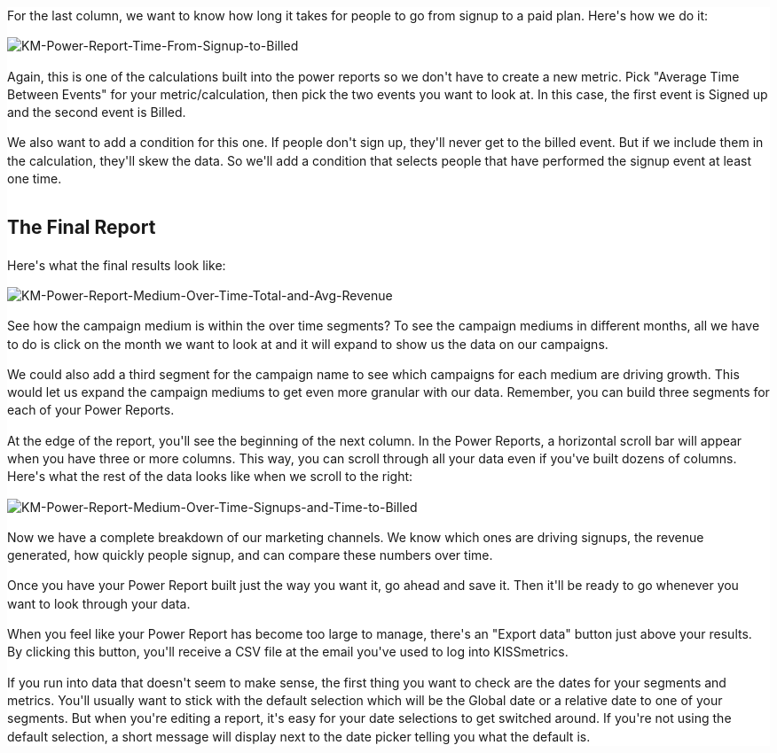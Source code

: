 For the last column, we want to know how long it takes for people to go from signup to a paid plan. Here's how we do it:

![KM-Power-Report-Time-From-Signup-to-Billed][ss10]

Again, this is one of the calculations built into the power reports so we don't have to create a new metric. Pick "Average Time Between Events" for your metric/calculation, then pick the two events you want to look at. In this case, the first event is Signed up and the second event is Billed.

We also want to add a condition for this one. If people don't sign up, they'll never get to the billed event. But if we include them in the calculation, they'll skew the data. So we'll add a condition that selects people that have performed the signup event at least one time.

## The Final Report

Here's what the final results look like:

![KM-Power-Report-Medium-Over-Time-Total-and-Avg-Revenue][ss11]

See how the campaign medium is within the over time segments? To see the campaign mediums in different months, all we have to do is click on the month we want to look at and it will expand to show us the data on our campaigns.

We could also add a third segment for the campaign name to see which campaigns for each medium are driving growth. This would let us expand the campaign mediums to get even more granular with our data. Remember, you can build three segments for each of your Power Reports.

At the edge of the report, you'll see the beginning of the next column. In the Power Reports, a horizontal scroll bar will appear when you have three or more columns. This way, you can scroll through all your data even if you've built dozens of columns. Here's what the rest of the data looks like when we scroll to the right:

![KM-Power-Report-Medium-Over-Time-Signups-and-Time-to-Billed][ss12]

Now we have a complete breakdown of our marketing channels. We know which ones are driving signups, the revenue generated, how quickly people signup, and can compare these numbers over time.

Once you have your Power Report built just the way you want it, go ahead and save it. Then it'll be ready to go whenever you want to look through your data.

When you feel like your Power Report has become too large to manage, there's an "Export data" button just above your results. By clicking this button, you'll receive a CSV file at the email you've used to log into KISSmetrics.

If you run into data that doesn't seem to make sense, the first thing you want to check are the dates for your segments and metrics. You'll usually want to stick with the default selection which will be the Global date or a relative date to one of your segments. But when you're editing a report, it's easy for your date selections to get switched around. If you're not using the default selection, a short message will display next to the date picker telling you what the default is.

[campaign-urls]: /how-tos/campaign-tracking

[ss1]: https://s3.amazonaws.com/kissmetrics-support-files/assets/use-cases/marketing-power-report/01-KM-Nav-Bar-Reports.png
[ss2]: https://s3.amazonaws.com/kissmetrics-support-files/assets/use-cases/marketing-power-report/02-KM-Reports-New-Power-Report.png
[ss3]: https://s3.amazonaws.com/kissmetrics-support-files/assets/use-cases/marketing-power-report/03-KM-Power-Report-Blank-Name-and-Date.png
[ss4]: https://s3.amazonaws.com/kissmetrics-support-files/assets/use-cases/marketing-power-report/04-KM-Power-Report-New-Segment-Over-Time.png
[ss5]: https://s3.amazonaws.com/kissmetrics-support-files/assets/use-cases/marketing-power-report/05-KM-Power-Report-New-Column-Revenue.png
[ss6]: https://s3.amazonaws.com/kissmetrics-support-files/assets/use-cases/marketing-power-report/06-KM-Power-Report-Revenue-Over-Time.png
[ss7]: https://s3.amazonaws.com/kissmetrics-support-files/assets/use-cases/marketing-power-report/07-KM-Power-Report-Time-and-Medium-Segments.png
[ss8]: https://s3.amazonaws.com/kissmetrics-support-files/assets/use-cases/marketing-power-report/08-KM-Power-Report-Avg-Revenue.png
[ss9]: https://s3.amazonaws.com/kissmetrics-support-files/assets/use-cases/marketing-power-report/09-KM-Power-Report-Signups.png
[ss10]: https://s3.amazonaws.com/kissmetrics-support-files/assets/use-cases/marketing-power-report/10-KM-Power-Report-Time-From-Signup-to-Billed.png
[ss11]: https://s3.amazonaws.com/kissmetrics-support-files/assets/use-cases/marketing-power-report/11-KM-Power-Report-Medium-Over-Time-Total-and-Avg-Revenue.png
[ss12]: https://s3.amazonaws.com/kissmetrics-support-files/assets/use-cases/marketing-power-report/12-KM-Power-Report-Medium-Over-Time-Signups-and-Time-to-Billed.png
